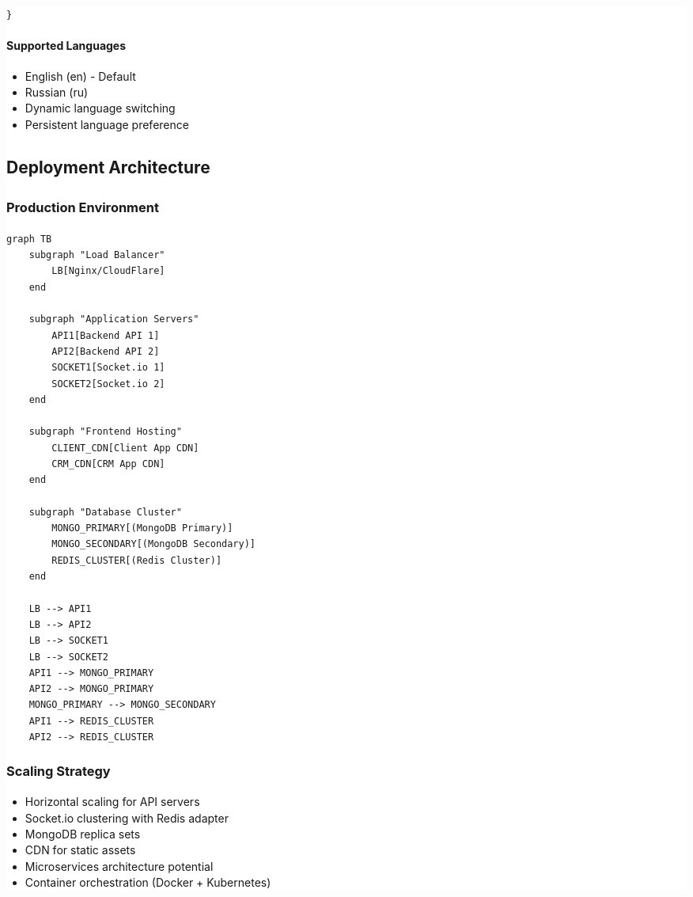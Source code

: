 ```typescript
}
```

#### Supported Languages
- English (en) - Default
- Russian (ru)
- Dynamic language switching
- Persistent language preference

## Deployment Architecture

### Production Environment
```mermaid
graph TB
    subgraph "Load Balancer"
        LB[Nginx/CloudFlare]
    end
    
    subgraph "Application Servers"
        API1[Backend API 1]
        API2[Backend API 2]
        SOCKET1[Socket.io 1]
        SOCKET2[Socket.io 2]
    end
    
    subgraph "Frontend Hosting"
        CLIENT_CDN[Client App CDN]
        CRM_CDN[CRM App CDN]
    end
    
    subgraph "Database Cluster"
        MONGO_PRIMARY[(MongoDB Primary)]
        MONGO_SECONDARY[(MongoDB Secondary)]
        REDIS_CLUSTER[(Redis Cluster)]
    end
    
    LB --> API1
    LB --> API2
    LB --> SOCKET1
    LB --> SOCKET2
    API1 --> MONGO_PRIMARY
    API2 --> MONGO_PRIMARY
    MONGO_PRIMARY --> MONGO_SECONDARY
    API1 --> REDIS_CLUSTER
    API2 --> REDIS_CLUSTER
```

### Scaling Strategy
- Horizontal scaling for API servers
- Socket.io clustering with Redis adapter
- MongoDB replica sets
- CDN for static assets
- Microservices architecture potential
- Container orchestration (Docker + Kubernetes)
